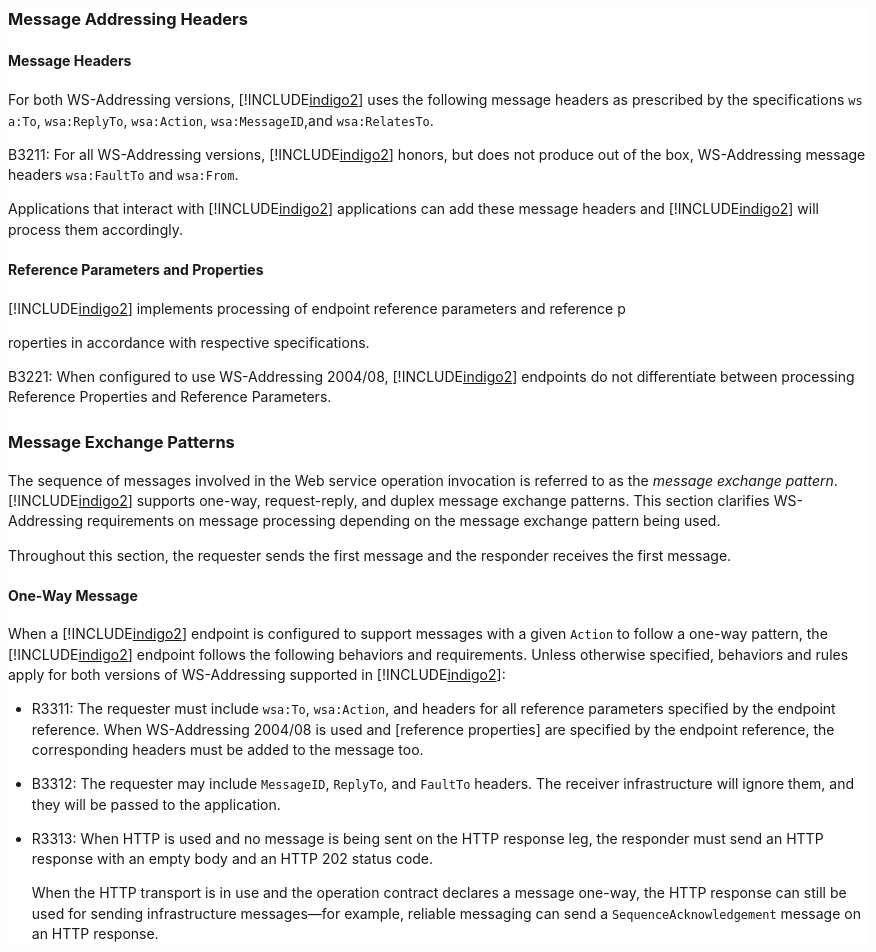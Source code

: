 ### Message Addressing Headers  
  
#### Message Headers  
 For both WS-Addressing versions, [!INCLUDE[indigo2](../../../../includes/indigo2-md.md)] uses the following message headers as prescribed by the specifications `wsa:To`, `wsa:ReplyTo`, `wsa:Action`, `wsa:MessageID`,and `wsa:RelatesTo`.  
  
 B3211: For all WS-Addressing versions, [!INCLUDE[indigo2](../../../../includes/indigo2-md.md)] honors, but does not produce out of the box, WS-Addressing message headers `wsa:FaultTo` and `wsa:From`.  
  
 Applications that interact with [!INCLUDE[indigo2](../../../../includes/indigo2-md.md)] applications can add these message headers and [!INCLUDE[indigo2](../../../../includes/indigo2-md.md)] will process them accordingly.  
  
#### Reference Parameters and Properties  
 [!INCLUDE[indigo2](../../../../includes/indigo2-md.md)] implements processing of endpoint reference parameters and reference p  
  
 roperties in accordance with respective specifications.  
  
 B3221: When configured to use WS-Addressing 2004/08, [!INCLUDE[indigo2](../../../../includes/indigo2-md.md)] endpoints do not differentiate between processing Reference Properties and Reference Parameters.  
  
### Message Exchange Patterns  
 The sequence of messages involved in the Web service operation invocation is referred to as the *message exchange pattern*. [!INCLUDE[indigo2](../../../../includes/indigo2-md.md)] supports one-way, request-reply, and duplex message exchange patterns. This section clarifies WS-Addressing requirements on message processing depending on the message exchange pattern being used.  
  
 Throughout this section, the requester sends the first message and the responder receives the first message.  
  
#### One-Way Message  
 When a [!INCLUDE[indigo2](../../../../includes/indigo2-md.md)] endpoint is configured to support messages with a given `Action` to follow a one-way pattern, the [!INCLUDE[indigo2](../../../../includes/indigo2-md.md)] endpoint follows the following behaviors and requirements. Unless otherwise specified, behaviors and rules apply for both versions of WS-Addressing supported in [!INCLUDE[indigo2](../../../../includes/indigo2-md.md)]:  
  
-   R3311: The requester must include `wsa:To`, `wsa:Action`, and headers for all reference parameters specified by the endpoint reference. When WS-Addressing 2004/08 is used and [reference properties] are specified by the endpoint reference, the corresponding headers must be added to the message too.  
  
-   B3312: The requester may include `MessageID`, `ReplyTo`, and `FaultTo` headers. The receiver infrastructure will ignore them, and they will be passed to the application.  
  
-   R3313: When HTTP is used and no message is being sent on the HTTP response leg, the responder must send an HTTP response with an empty body and an HTTP 202 status code.  
  
     When the HTTP transport is in use and the operation contract declares a message one-way, the HTTP response can still be used for sending infrastructure messages—for example, reliable messaging can send a `SequenceAcknowledgement` message on an HTTP response.  
  